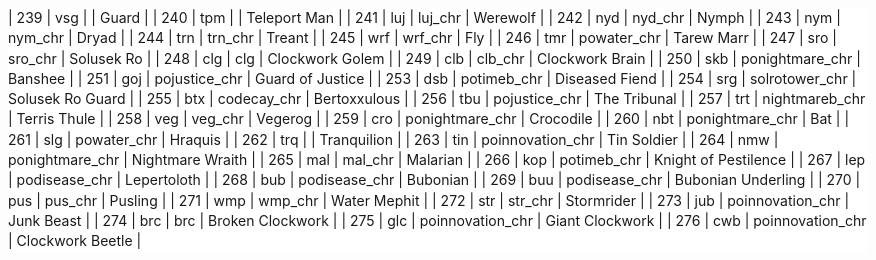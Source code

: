 | 239 | vsg |  | Guard |
| 240 | tpm |  | Teleport Man |
| 241 | luj | luj_chr | Werewolf |
| 242 | nyd | nyd_chr | Nymph |
| 243 | nym | nym_chr | Dryad |
| 244 | trn | trn_chr | Treant |
| 245 | wrf | wrf_chr | Fly |
| 246 | tmr | powater_chr | Tarew Marr |
| 247 | sro | sro_chr | Solusek Ro |
| 248 | clg | clg | Clockwork Golem |
| 249 | clb | clb_chr | Clockwork Brain |
| 250 | skb | ponightmare_chr | Banshee |
| 251 | goj | pojustice_chr | Guard of Justice |
| 253 | dsb | potimeb_chr | Diseased Fiend |
| 254 | srg | solrotower_chr | Solusek Ro Guard |
| 255 | btx | codecay_chr | Bertoxxulous |
| 256 | tbu | pojustice_chr | The Tribunal |
| 257 | trt | nightmareb_chr | Terris Thule |
| 258 | veg | veg_chr | Vegerog |
| 259 | cro | ponightmare_chr | Crocodile |
| 260 | nbt | ponightmare_chr | Bat |
| 261 | slg | powater_chr | Hraquis |
| 262 | trq |  | Tranquilion |
| 263 | tin | poinnovation_chr | Tin Soldier |
| 264 | nmw | ponightmare_chr | Nightmare Wraith |
| 265 | mal | mal_chr | Malarian |
| 266 | kop | potimeb_chr | Knight of Pestilence |
| 267 | lep | podisease_chr | Lepertoloth |
| 268 | bub | podisease_chr | Bubonian |
| 269 | buu | podisease_chr | Bubonian Underling |
| 270 | pus | pus_chr | Pusling |
| 271 | wmp | wmp_chr | Water Mephit |
| 272 | str | str_chr | Stormrider |
| 273 | jub | poinnovation_chr | Junk Beast |
| 274 | brc | brc | Broken Clockwork |
| 275 | glc | poinnovation_chr | Giant Clockwork |
| 276 | cwb | poinnovation_chr | Clockwork Beetle |